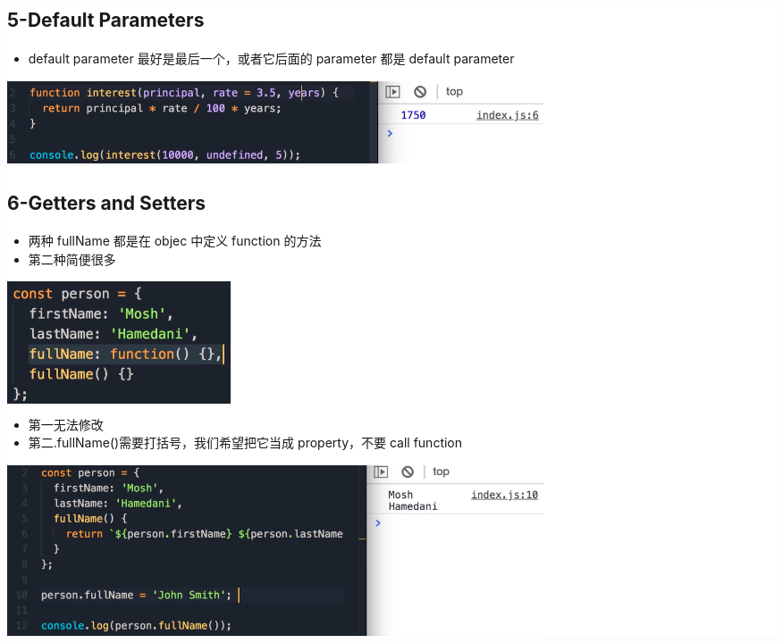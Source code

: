 ## 5-Default Parameters

- default parameter 最好是最后一个，或者它后面的 parameter 都是 default parameter

<img decoding="async" src="images/1-Functions-5-Default Parameters.png" width=600px style="display:block;">

## 6-Getters and Setters

- 两种 fullName 都是在 objec 中定义 function 的方法
- 第二种简便很多

<img decoding="async" src="images/1-Functions-6-Getters and Setters-1.png" width=250px style="display:block;">

- 第一无法修改
- 第二.fullName()需要打括号，我们希望把它当成 property，不要 call function

<img decoding="async" src="images/1-Functions-6-Getters and Setters-2.png" width=600px style="display:block;">
